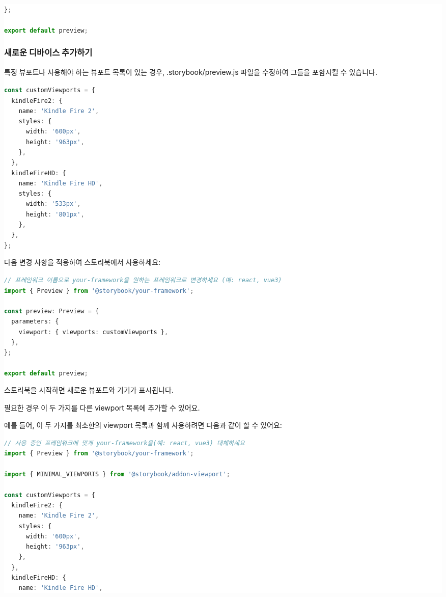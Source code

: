 ```typescript
};

export default preview;
```

### 새로운 디바이스 추가하기

특정 뷰포트나 사용해야 하는 뷰포트 목록이 있는 경우, .storybook/preview.js 파일을 수정하여 그들을 포함시킬 수 있습니다.



```typescript
const customViewports = {
  kindleFire2: {
    name: 'Kindle Fire 2',
    styles: {
      width: '600px',
      height: '963px',
    },
  },
  kindleFireHD: {
    name: 'Kindle Fire HD',
    styles: {
      width: '533px',
      height: '801px',
    },
  },
};
```

다음 변경 사항을 적용하여 스토리북에서 사용하세요:

```typescript
// 프레임워크 이름으로 your-framework을 원하는 프레임워크로 변경하세요 (예: react, vue3)
import { Preview } from '@storybook/your-framework';

const preview: Preview = {
  parameters: {
    viewport: { viewports: customViewports },
  },
};

export default preview;
```

스토리북을 시작하면 새로운 뷰포트와 기기가 표시됩니다.



필요한 경우 이 두 가지를 다른 viewport 목록에 추가할 수 있어요.

예를 들어, 이 두 가지를 최소한의 viewport 목록과 함께 사용하려면 다음과 같이 할 수 있어요:

```typescript
// 사용 중인 프레임워크에 맞게 your-framework을(예: react, vue3) 대체하세요
import { Preview } from '@storybook/your-framework';

import { MINIMAL_VIEWPORTS } from '@storybook/addon-viewport';

const customViewports = {
  kindleFire2: {
    name: 'Kindle Fire 2',
    styles: {
      width: '600px',
      height: '963px',
    },
  },
  kindleFireHD: {
    name: 'Kindle Fire HD',
```